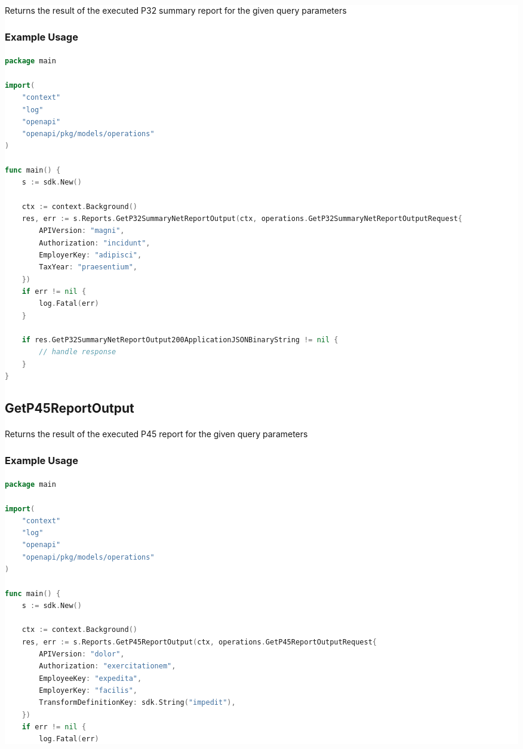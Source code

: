 Returns the result of the executed P32 summary report for the given query parameters

### Example Usage

```go
package main

import(
	"context"
	"log"
	"openapi"
	"openapi/pkg/models/operations"
)

func main() {
    s := sdk.New()

    ctx := context.Background()
    res, err := s.Reports.GetP32SummaryNetReportOutput(ctx, operations.GetP32SummaryNetReportOutputRequest{
        APIVersion: "magni",
        Authorization: "incidunt",
        EmployerKey: "adipisci",
        TaxYear: "praesentium",
    })
    if err != nil {
        log.Fatal(err)
    }

    if res.GetP32SummaryNetReportOutput200ApplicationJSONBinaryString != nil {
        // handle response
    }
}
```

## GetP45ReportOutput

Returns the result of the executed P45 report for the given query parameters

### Example Usage

```go
package main

import(
	"context"
	"log"
	"openapi"
	"openapi/pkg/models/operations"
)

func main() {
    s := sdk.New()

    ctx := context.Background()
    res, err := s.Reports.GetP45ReportOutput(ctx, operations.GetP45ReportOutputRequest{
        APIVersion: "dolor",
        Authorization: "exercitationem",
        EmployeeKey: "expedita",
        EmployerKey: "facilis",
        TransformDefinitionKey: sdk.String("impedit"),
    })
    if err != nil {
        log.Fatal(err)
```